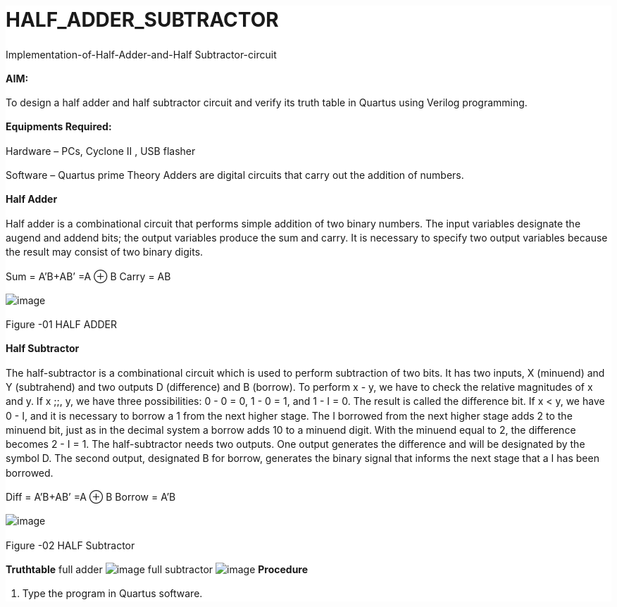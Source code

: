 # HALF_ADDER_SUBTRACTOR

Implementation-of-Half-Adder-and-Half Subtractor-circuit

**AIM:**

To design a half adder and half subtractor circuit and verify its truth table in Quartus using Verilog programming.

**Equipments Required:**

Hardware – PCs, Cyclone II , USB flasher 

Software – Quartus prime Theory Adders are digital circuits that carry out the addition of numbers.

**Half Adder**

Half adder is a combinational circuit that performs simple addition of two binary numbers. The input variables designate the augend and addend bits; the output variables produce the sum and carry. It is necessary to specify two output variables because the result may consist of two binary digits.

Sum = A’B+AB’ =A ⊕ B Carry = AB

![image](https://github.com/naavaneetha/HALF_ADDER_SUBTRACTOR/assets/154305477/bd4a0b2c-cdbc-4184-ab08-81578f121e1f)

Figure -01 HALF ADDER

**Half Subtractor**

The half-subtractor is a combinational circuit which is used to perform subtraction of two bits. It has two inputs, X (minuend) and Y (subtrahend) and two outputs D (difference) and B (borrow). To perform x - y, we have to check the relative magnitudes of x and y. If x ;;, y, we have three possibilities: 0 - 0 = 0, 1 - 0 = 1, and 1 - I = 0. The result is called the difference bit. If x < y, we have 0 - I, and it is necessary to borrow a 1 from the next higher stage. The I borrowed from the next higher stage adds 2 to the minuend bit, just as in the decimal system a borrow adds 10 to a minuend digit. With the minuend equal to 2, the difference becomes 2 - I = 1. The half-subtractor needs two outputs. One output generates the difference and will be designated by the symbol D. The second output, designated B for borrow, generates the binary signal that informs the next stage that a I has been borrowed. 

Diff = A’B+AB’ =A ⊕ B
Borrow = A’B

 ![image](https://github.com/naavaneetha/HALF_ADDER_SUBTRACTOR/assets/154305477/d76b099c-513f-4e7c-843a-e2fd028a531a)

Figure -02 HALF Subtractor

**Truthtable**
full adder
<img width="444" height="380" alt="image" src="https://github.com/user-attachments/assets/a1e97067-c090-4499-b814-eee084de4e28" />
full subtractor
<img width="431" height="282" alt="image" src="https://github.com/user-attachments/assets/daf5bc3a-2955-4aca-9022-e0e596bc8ae0" />
**Procedure**

1.	Type the program in Quartus software.
